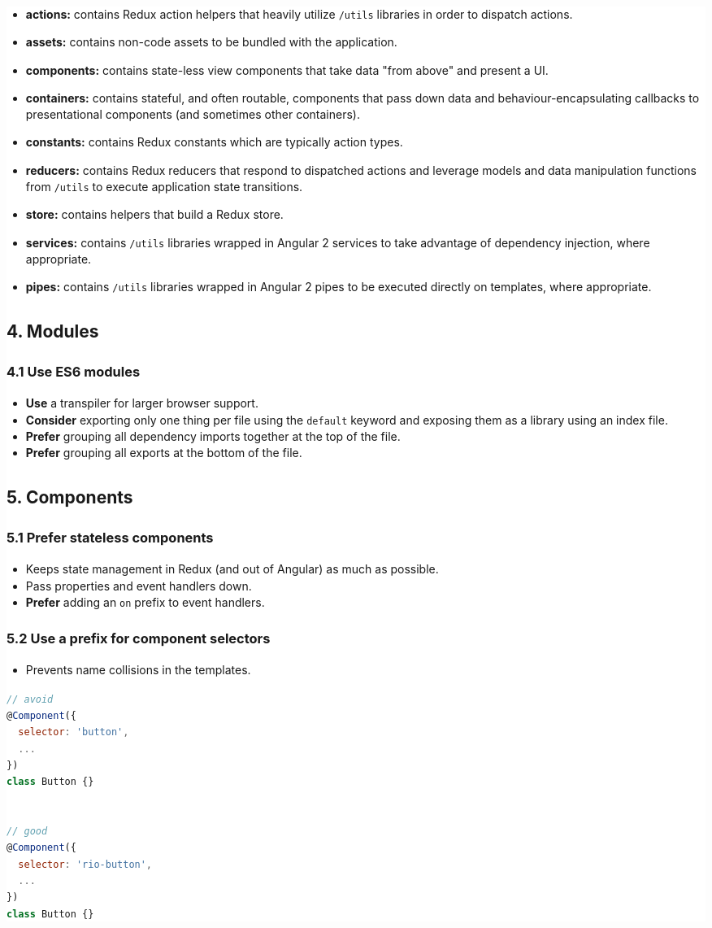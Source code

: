 - **actions:** contains Redux action helpers that heavily utilize `/utils` libraries in order to dispatch actions.

- **assets:** contains non-code assets to be bundled with the application.

- **components:** contains state-less view components that take data "from above" and present a UI.

- **containers:** contains stateful, and often routable, components that pass down data and behaviour-encapsulating callbacks to presentational components (and sometimes other containers).

- **constants:** contains Redux constants which are typically action types.

- **reducers:** contains Redux reducers that respond to dispatched actions and leverage models and data manipulation functions from `/utils` to execute application state transitions.

- **store:** contains helpers that build a Redux store.

- **services:** contains `/utils` libraries wrapped in Angular 2 services to take advantage of dependency injection, where appropriate.

- **pipes:** contains `/utils` libraries wrapped in Angular 2 pipes to be executed directly on templates, where appropriate.

## 4. Modules

### 4.1 Use ES6 modules

- **Use** a transpiler for larger browser support.
- **Consider** exporting only one thing per file using the `default` keyword and exposing them as a library using an index file.
- **Prefer** grouping all dependency imports together at the top of the file.
- **Prefer** grouping all exports at the bottom of the file.

## 5. Components

### 5.1 Prefer stateless components

- Keeps state management in Redux (and out of Angular) as much as possible.
- Pass properties and event handlers down.
- **Prefer** adding an `on` prefix to event handlers.


### 5.2 Use a prefix for component selectors

- Prevents name collisions in the templates.

```js
// avoid
@Component({
  selector: 'button',
  ...
})
class Button {}


// good
@Component({
  selector: 'rio-button',
  ...
})
class Button {}

```

